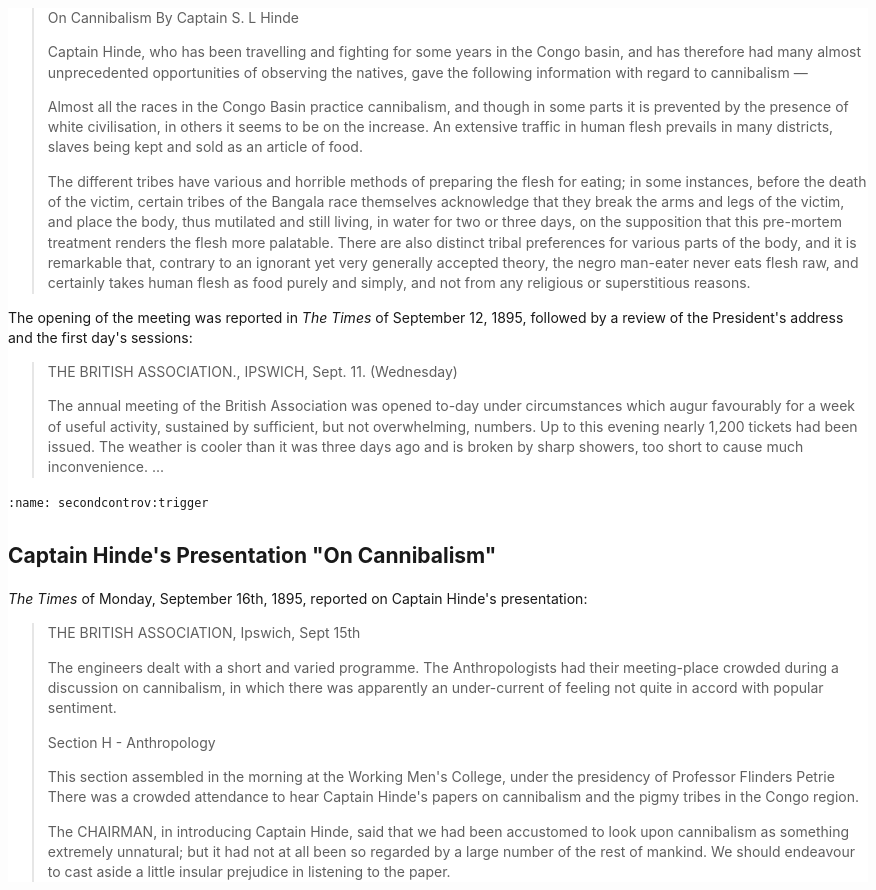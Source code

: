 > On Cannibalism By Captain S. L Hinde
>
> Captain Hinde, who has been travelling and fighting for some years in the Congo basin, and has therefore had many almost unprecedented opportunities of observing the natives, gave  the following information with regard to cannibalism —
>
> Almost all the races in the Congo Basin practice cannibalism, and though in some parts it is prevented by the presence of white civilisation, in others it seems to be on the increase. An extensive traffic in human flesh prevails in many districts, slaves being kept and sold as an article of food.
>
> The different tribes have various and horrible methods of preparing the flesh for eating; in some instances, before the death of the victim, certain tribes of the Bangala race themselves acknowledge that they break the arms and legs of the victim, and place the body, thus mutilated and still living, in water for two or three days, on the supposition that this pre-mortem treatment renders the flesh more palatable. There are also distinct tribal preferences for various parts of the body, and it is remarkable that, contrary to an ignorant yet very generally accepted theory, the negro man-eater never eats flesh raw, and certainly takes human flesh as food purely and simply, and not from any religious or superstitious reasons.

The opening of the meeting was reported in *The Times* of September 12, 1895, followed by a review of the President's address and the first day's sessions:

> THE BRITISH ASSOCIATION., IPSWICH, Sept. 11. (Wednesday)
>
> The annual meeting of the British Association was opened to-day under circumstances which augur favourably for a week of useful activity, sustained by sufficient, but not overwhelming, numbers. Up to this evening nearly 1,200 tickets had been issued. The weather is cooler than it was three days ago and is broken by sharp showers, too short to cause much inconvenience.
> ...


```{index} triple: sin eater ;  Second Controversy ; trigger
:name: secondcontrov:trigger
```
## Captain Hinde's Presentation "On Cannibalism"

*The Times* of Monday, September 16th, 1895, reported on Captain Hinde's presentation:

> THE BRITISH ASSOCIATION, Ipswich, Sept 15th
>
> The engineers dealt with a short and varied programme. The Anthropologists had their meeting-place crowded during a discussion on cannibalism, in which there was apparently an under-current of feeling not quite in accord with popular sentiment.
>
> Section H - Anthropology
>
> This section assembled in the morning at the Working Men's College, under the presidency of Professor Flinders Petrie There was a crowded attendance to hear Captain Hinde's papers on cannibalism and the pigmy tribes in the Congo region.
>
> The CHAIRMAN, in introducing Captain Hinde, said that we had been accustomed to look upon cannibalism as something extremely unnatural; but it had not at all been so regarded by a large number of the rest of mankind. We should endeavour to cast aside a little insular prejudice in listening to the paper.
